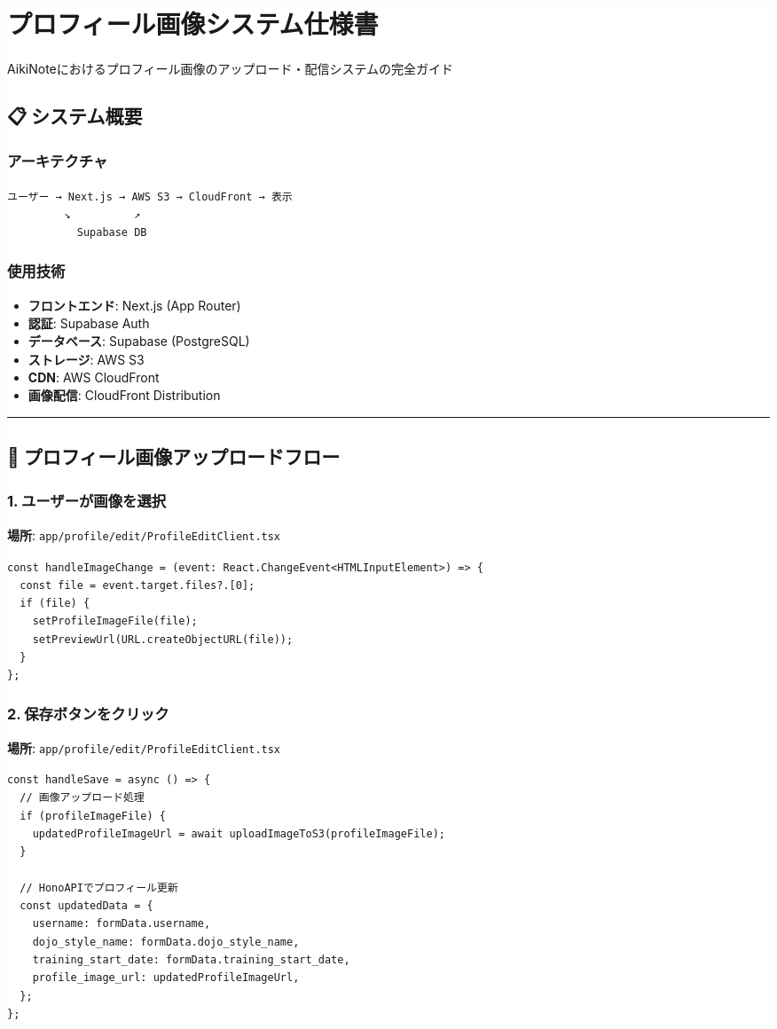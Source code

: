 # プロフィール画像システム仕様書

AikiNoteにおけるプロフィール画像のアップロード・配信システムの完全ガイド

## 📋 システム概要

### アーキテクチャ
```
ユーザー → Next.js → AWS S3 → CloudFront → 表示
         ↘️          ↗️
           Supabase DB
```

### 使用技術
- **フロントエンド**: Next.js (App Router)
- **認証**: Supabase Auth
- **データベース**: Supabase (PostgreSQL)
- **ストレージ**: AWS S3
- **CDN**: AWS CloudFront
- **画像配信**: CloudFront Distribution

---

## 🔄 プロフィール画像アップロードフロー

### 1. ユーザーが画像を選択
**場所**: `app/profile/edit/ProfileEditClient.tsx`
```tsx
const handleImageChange = (event: React.ChangeEvent<HTMLInputElement>) => {
  const file = event.target.files?.[0];
  if (file) {
    setProfileImageFile(file);
    setPreviewUrl(URL.createObjectURL(file));
  }
};
```

### 2. 保存ボタンをクリック
**場所**: `app/profile/edit/ProfileEditClient.tsx`
```tsx
const handleSave = async () => {
  // 画像アップロード処理
  if (profileImageFile) {
    updatedProfileImageUrl = await uploadImageToS3(profileImageFile);
  }

  // HonoAPIでプロフィール更新
  const updatedData = {
    username: formData.username,
    dojo_style_name: formData.dojo_style_name,
    training_start_date: formData.training_start_date,
    profile_image_url: updatedProfileImageUrl,
  };
};
```
